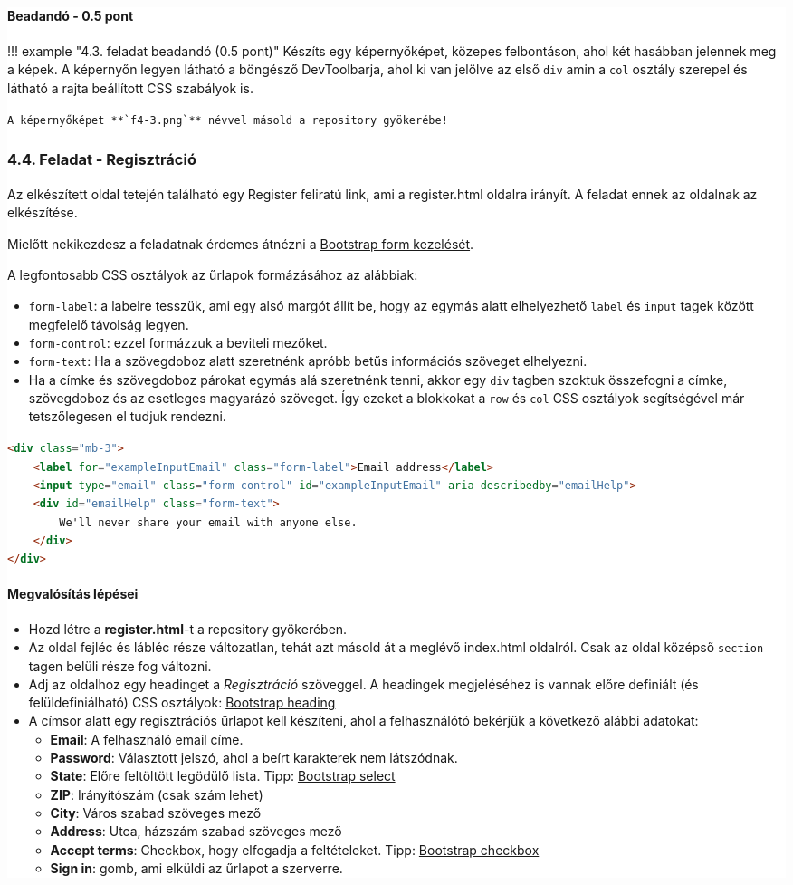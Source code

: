 #### Beadandó - 0.5 pont

!!! example "4.3. feladat beadandó (0.5 pont)"
    Készíts egy képernyőképet, közepes felbontáson, ahol két hasábban jelennek meg a képek. A képernyőn legyen látható a böngésző DevToolbarja, ahol ki van jelölve az első `div` amin a `col` osztály szerepel és látható a rajta beállított CSS szabályok is. 

    A képernyőképet **`f4-3.png`** névvel másold a repository gyökerébe!

### 4.4. Feladat - Regisztráció

Az elkészített oldal tetején található egy Register feliratú link, ami a register.html oldalra irányít. A feladat ennek az oldalnak az elkészítése.

Mielőtt nekikezdesz a feladatnak érdemes átnézni a [Bootstrap form kezelését](https://getbootstrap.com/docs/5.2/forms/overview/).

A legfontosabb CSS osztályok az űrlapok formázásához az alábbiak:

* `form-label`: a labelre tesszük, ami egy alsó margót állít be, hogy az egymás alatt elhelyezhető `label` és `input` tagek között megfelelő távolság legyen.
* `form-control`: ezzel formázzuk a beviteli mezőket.
* `form-text`: Ha a szövegdoboz alatt szeretnénk apróbb betűs információs szöveget elhelyezni.
* Ha a címke és szövegdoboz párokat egymás alá szeretnénk tenni, akkor egy `div` tagben szoktuk összefogni a címke, szövegdoboz és az esetleges magyarázó szöveget. Így ezeket a blokkokat a `row` és `col` CSS osztályok segítségével már tetszőlegesen el tudjuk rendezni.

``` html
<div class="mb-3">
    <label for="exampleInputEmail" class="form-label">Email address</label>
    <input type="email" class="form-control" id="exampleInputEmail" aria-describedby="emailHelp">
    <div id="emailHelp" class="form-text">
        We'll never share your email with anyone else.
    </div>
</div>
```

#### Megvalósítás lépései

* Hozd létre a **register.html**-t a repository gyökerében.
* Az oldal fejléc és lábléc része változatlan, tehát azt másold át a meglévő index.html oldalról. Csak az oldal középső `section` tagen belüli része fog változni.
* Adj az oldalhoz egy headinget a *Regisztráció* szöveggel. A headingek megjeléséhez is vannak előre definiált (és felüldefiniálható) CSS osztályok: [Bootstrap heading](https://getbootstrap.com/docs/5.2/content/typography/#display-headings)
* A címsor alatt egy regisztrációs űrlapot kell készíteni, ahol a felhasználótó bekérjük a következő alábbi adatokat: 
    * **Email**: A felhasználó email címe.
    * **Password**: Választott jelszó, ahol a beírt karakterek nem látszódnak.
    * **State**: Előre feltöltött legödülő lista. Tipp: [Bootstrap select](https://getbootstrap.com/docs/5.2/forms/select/) 
    * **ZIP**: Irányítószám (csak szám lehet)
    * **City**: Város szabad szöveges mező
    * **Address**: Utca, házszám szabad szöveges mező
    * **Accept terms**: Checkbox, hogy elfogadja a feltételeket. Tipp: [Bootstrap checkbox](https://getbootstrap.com/docs/5.2/forms/checks-radios/)
    * **Sign in**: gomb, ami elküldi az űrlapot a szerverre.
